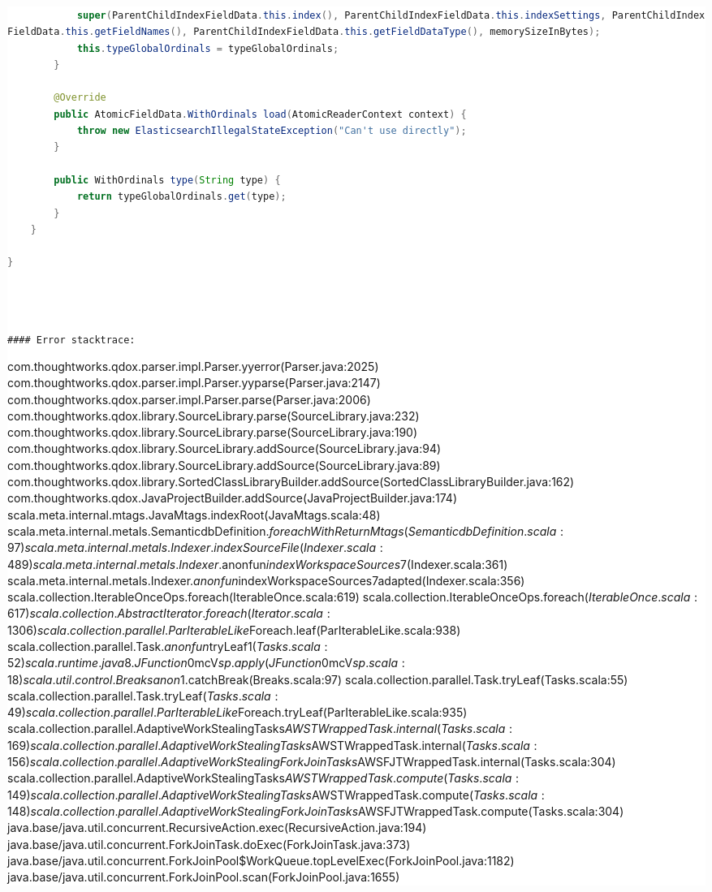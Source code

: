 ```java
            super(ParentChildIndexFieldData.this.index(), ParentChildIndexFieldData.this.indexSettings, ParentChildIndexFieldData.this.getFieldNames(), ParentChildIndexFieldData.this.getFieldDataType(), memorySizeInBytes);
            this.typeGlobalOrdinals = typeGlobalOrdinals;
        }

        @Override
        public AtomicFieldData.WithOrdinals load(AtomicReaderContext context) {
            throw new ElasticsearchIllegalStateException("Can't use directly");
        }

        public WithOrdinals type(String type) {
            return typeGlobalOrdinals.get(type);
        }
    }

}
```

```



#### Error stacktrace:

```
com.thoughtworks.qdox.parser.impl.Parser.yyerror(Parser.java:2025)
	com.thoughtworks.qdox.parser.impl.Parser.yyparse(Parser.java:2147)
	com.thoughtworks.qdox.parser.impl.Parser.parse(Parser.java:2006)
	com.thoughtworks.qdox.library.SourceLibrary.parse(SourceLibrary.java:232)
	com.thoughtworks.qdox.library.SourceLibrary.parse(SourceLibrary.java:190)
	com.thoughtworks.qdox.library.SourceLibrary.addSource(SourceLibrary.java:94)
	com.thoughtworks.qdox.library.SourceLibrary.addSource(SourceLibrary.java:89)
	com.thoughtworks.qdox.library.SortedClassLibraryBuilder.addSource(SortedClassLibraryBuilder.java:162)
	com.thoughtworks.qdox.JavaProjectBuilder.addSource(JavaProjectBuilder.java:174)
	scala.meta.internal.mtags.JavaMtags.indexRoot(JavaMtags.scala:48)
	scala.meta.internal.metals.SemanticdbDefinition$.foreachWithReturnMtags(SemanticdbDefinition.scala:97)
	scala.meta.internal.metals.Indexer.indexSourceFile(Indexer.scala:489)
	scala.meta.internal.metals.Indexer.$anonfun$indexWorkspaceSources$7(Indexer.scala:361)
	scala.meta.internal.metals.Indexer.$anonfun$indexWorkspaceSources$7$adapted(Indexer.scala:356)
	scala.collection.IterableOnceOps.foreach(IterableOnce.scala:619)
	scala.collection.IterableOnceOps.foreach$(IterableOnce.scala:617)
	scala.collection.AbstractIterator.foreach(Iterator.scala:1306)
	scala.collection.parallel.ParIterableLike$Foreach.leaf(ParIterableLike.scala:938)
	scala.collection.parallel.Task.$anonfun$tryLeaf$1(Tasks.scala:52)
	scala.runtime.java8.JFunction0$mcV$sp.apply(JFunction0$mcV$sp.scala:18)
	scala.util.control.Breaks$$anon$1.catchBreak(Breaks.scala:97)
	scala.collection.parallel.Task.tryLeaf(Tasks.scala:55)
	scala.collection.parallel.Task.tryLeaf$(Tasks.scala:49)
	scala.collection.parallel.ParIterableLike$Foreach.tryLeaf(ParIterableLike.scala:935)
	scala.collection.parallel.AdaptiveWorkStealingTasks$AWSTWrappedTask.internal(Tasks.scala:169)
	scala.collection.parallel.AdaptiveWorkStealingTasks$AWSTWrappedTask.internal$(Tasks.scala:156)
	scala.collection.parallel.AdaptiveWorkStealingForkJoinTasks$AWSFJTWrappedTask.internal(Tasks.scala:304)
	scala.collection.parallel.AdaptiveWorkStealingTasks$AWSTWrappedTask.compute(Tasks.scala:149)
	scala.collection.parallel.AdaptiveWorkStealingTasks$AWSTWrappedTask.compute$(Tasks.scala:148)
	scala.collection.parallel.AdaptiveWorkStealingForkJoinTasks$AWSFJTWrappedTask.compute(Tasks.scala:304)
	java.base/java.util.concurrent.RecursiveAction.exec(RecursiveAction.java:194)
	java.base/java.util.concurrent.ForkJoinTask.doExec(ForkJoinTask.java:373)
	java.base/java.util.concurrent.ForkJoinPool$WorkQueue.topLevelExec(ForkJoinPool.java:1182)
	java.base/java.util.concurrent.ForkJoinPool.scan(ForkJoinPool.java:1655)